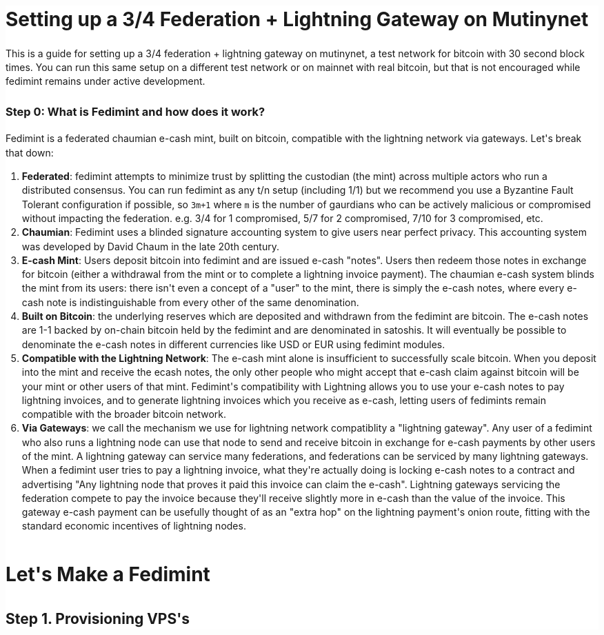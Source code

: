 # Setting up a 3/4 Federation + Lightning Gateway on Mutinynet

This is a guide for setting up a 3/4 federation + lightning gateway on mutinynet, a test network for bitcoin with 30 second block times. You can run this same setup on a different test network or on mainnet with real bitcoin, but that is not encouraged while fedimint remains under active development.

### Step 0: What is Fedimint and how does it work?

Fedimint is a federated chaumian e-cash mint, built on bitcoin, compatible with the lightning network via gateways. Let's break that down:

1. **Federated**: fedimint attempts to minimize trust by splitting the custodian (the mint) across multiple actors who run a distributed consensus. You can run fedimint as any t/n setup (including 1/1) but we recommend you use a Byzantine Fault Tolerant configuration if possible, so `3m+1` where `m` is the number of gaurdians who can be actively malicious or compromised without impacting the federation. e.g. 3/4 for 1 compromised, 5/7 for 2 compromised, 7/10 for 3 compromised, etc.
2. **Chaumian**: Fedimint uses a blinded signature accounting system to give users near perfect privacy. This accounting system was developed by David Chaum in the late 20th century.
3. **E-cash Mint**: Users deposit bitcoin into fedimint and are issued e-cash "notes". Users then redeem those notes in exchange for bitcoin (either a withdrawal from the mint or to complete a lightning invoice payment). The chaumian e-cash system blinds the mint from its users: there isn't even a concept of a "user" to the mint, there is simply the e-cash notes, where every e-cash note is indistinguishable from every other of the same denomination.
4. **Built on Bitcoin**: the underlying reserves which are deposited and withdrawn from the fedimint are bitcoin. The e-cash notes are 1-1 backed by on-chain bitcoin held by the fedimint and are denominated in satoshis. It will eventually be possible to denominate the e-cash notes in different currencies like USD or EUR using fedimint modules.
5. **Compatible with the Lightning Network**: The e-cash mint alone is insufficient to successfully scale bitcoin. When you deposit into the mint and receive the ecash notes, the only other people who might accept that e-cash claim against bitcoin will be your mint or other users of that mint. Fedimint's compatibility with Lightning allows you to use your e-cash notes to pay lightning invoices, and to generate lightning invoices which you receive as e-cash, letting users of fedimints remain compatible with the broader bitcoin network.
6. **Via Gateways**: we call the mechanism we use for lightning network compatiblity a "lightning gateway". Any user of a fedimint who also runs a lightning node can use that node to send and receive bitcoin in exchange for e-cash payments by other users of the mint. A lightning gateway can service many federations, and federations can be serviced by many lightning gateways. When a fedimint user tries to pay a lightning invoice, what they're actually doing is locking e-cash notes to a contract and advertising "Any lightning node that proves it paid this invoice can claim the e-cash". Lightning gateways servicing the federation compete to pay the invoice because they'll receive slightly more in e-cash than the value of the invoice. This gateway e-cash payment can be usefully thought of as an "extra hop" on the lightning payment's onion route, fitting with the standard economic incentives of lightning nodes.

# Let's Make a Fedimint

## Step 1. Provisioning VPS's
